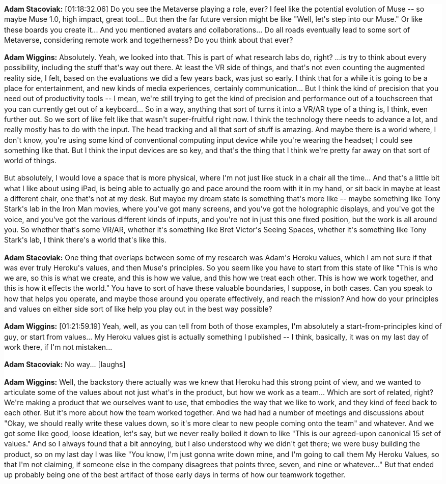 **Adam Stacoviak:** \[01:18:32.06\] Do you see the Metaverse playing a role, ever? I feel like the potential evolution of Muse -- so maybe Muse 1.0, high impact, great tool... But then the far future version might be like "Well, let's step into our Muse." Or like these boards you create it... And you mentioned avatars and collaborations... Do all roads eventually lead to some sort of Metaverse, considering remote work and togetherness? Do you think about that ever?

**Adam Wiggins:** Absolutely. Yeah, we looked into that. This is part of what research labs do, right? ...is try to think about every possibility, including the stuff that's way out there. At least the VR side of things, and that's not even counting the augmented reality side, I felt, based on the evaluations we did a few years back, was just so early. I think that for a while it is going to be a place for entertainment, and new kinds of media experiences, certainly communication... But I think the kind of precision that you need out of productivity tools -- I mean, we're still trying to get the kind of precision and performance out of a touchscreen that you can currently get out of a keyboard... So in a way, anything that sort of turns it into a VR/AR type of a thing is, I think, even further out. So we sort of like felt like that wasn't super-fruitful right now. I think the technology there needs to advance a lot, and really mostly has to do with the input. The head tracking and all that sort of stuff is amazing. And maybe there is a world where, I don't know, you're using some kind of conventional computing input device while you're wearing the headset; I could see something like that. But I think the input devices are so key, and that's the thing that I think we're pretty far away on that sort of world of things.

But absolutely, I would love a space that is more physical, where I'm not just like stuck in a chair all the time... And that's a little bit what I like about using iPad, is being able to actually go and pace around the room with it in my hand, or sit back in maybe at least a different chair, one that's not at my desk. But maybe my dream state is something that's more like -- maybe something like Tony Stark's lab in the Iron Man movies, where you've got many screens, and you've got the holographic displays, and you've got the voice, and you've got the various different kinds of inputs, and you're not in just this one fixed position, but the work is all around you. So whether that's some VR/AR, whether it's something like Bret Victor's Seeing Spaces, whether it's something like Tony Stark's lab, I think there's a world that's like this.

**Adam Stacoviak:** One thing that overlaps between some of my research was Adam's Heroku values, which I am not sure if that was ever truly Heroku's values, and then Muse's principles. So you seem like you have to start from this state of like "This is who we are, so this is what we create, and this is how we value, and this how we treat each other. This is how we work together, and this is how it effects the world." You have to sort of have these valuable boundaries, I suppose, in both cases. Can you speak to how that helps you operate, and maybe those around you operate effectively, and reach the mission? And how do your principles and values on either side sort of like help you play out in the best way possible?

**Adam Wiggins:** \[01:21:59.19\] Yeah, well, as you can tell from both of those examples, I'm absolutely a start-from-principles kind of guy, or start from values... My Heroku values gist is actually something I published -- I think, basically, it was on my last day of work there, if I'm not mistaken...

**Adam Stacoviak:** No way... \[laughs\]

**Adam Wiggins:** Well, the backstory there actually was we knew that Heroku had this strong point of view, and we wanted to articulate some of the values about not just what's in the product, but how we work as a team... Which are sort of related, right? We're making a product that we ourselves want to use, that embodies the way that we like to work, and they kind of feed back to each other. But it's more about how the team worked together. And we had had a number of meetings and discussions about "Okay, we should really write these values down, so it's more clear to new people coming onto the team" and whatever. And we got some like good, loose ideation, let's say, but we never really boiled it down to like "This is our agreed-upon canonical 15 set of values." And so I always found that a bit annoying, but I also understood why we didn't get there; we were busy building the product, so on my last day I was like "You know, I'm just gonna write down mine, and I'm going to call them My Heroku Values, so that I'm not claiming, if someone else in the company disagrees that points three, seven, and nine or whatever..." But that ended up probably being one of the best artifact of those early days in terms of how our teamwork together.

